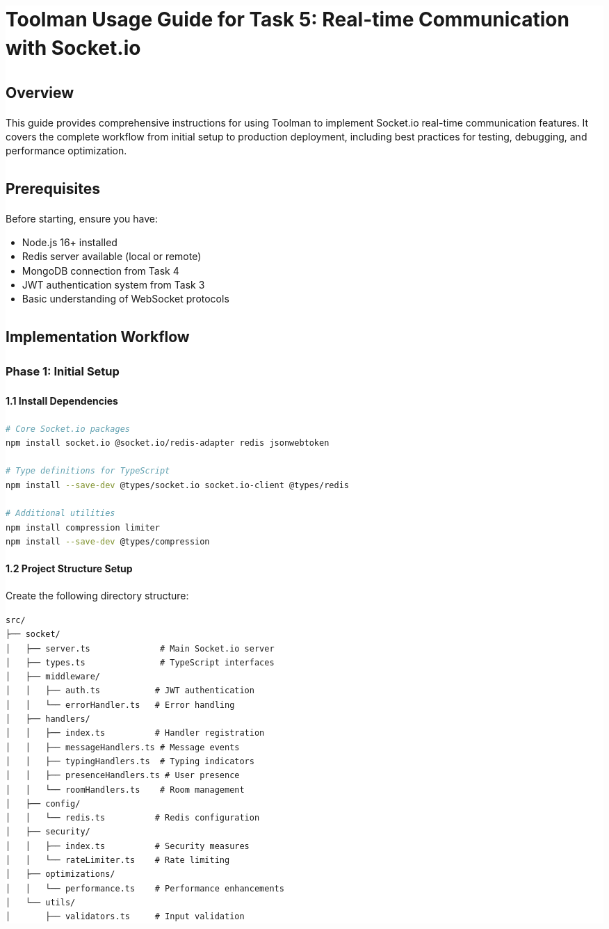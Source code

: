 # Toolman Usage Guide for Task 5: Real-time Communication with Socket.io

## Overview

This guide provides comprehensive instructions for using Toolman to implement Socket.io real-time communication features. It covers the complete workflow from initial setup to production deployment, including best practices for testing, debugging, and performance optimization.

## Prerequisites

Before starting, ensure you have:
- Node.js 16+ installed
- Redis server available (local or remote)
- MongoDB connection from Task 4
- JWT authentication system from Task 3
- Basic understanding of WebSocket protocols

## Implementation Workflow

### Phase 1: Initial Setup

#### 1.1 Install Dependencies

```bash
# Core Socket.io packages
npm install socket.io @socket.io/redis-adapter redis jsonwebtoken

# Type definitions for TypeScript
npm install --save-dev @types/socket.io socket.io-client @types/redis

# Additional utilities
npm install compression limiter
npm install --save-dev @types/compression
```

#### 1.2 Project Structure Setup

Create the following directory structure:

```
src/
├── socket/
│   ├── server.ts              # Main Socket.io server
│   ├── types.ts               # TypeScript interfaces
│   ├── middleware/
│   │   ├── auth.ts           # JWT authentication
│   │   └── errorHandler.ts   # Error handling
│   ├── handlers/
│   │   ├── index.ts          # Handler registration
│   │   ├── messageHandlers.ts # Message events
│   │   ├── typingHandlers.ts  # Typing indicators
│   │   ├── presenceHandlers.ts # User presence
│   │   └── roomHandlers.ts    # Room management
│   ├── config/
│   │   └── redis.ts          # Redis configuration
│   ├── security/
│   │   ├── index.ts          # Security measures
│   │   └── rateLimiter.ts    # Rate limiting
│   ├── optimizations/
│   │   └── performance.ts    # Performance enhancements
│   └── utils/
│       ├── validators.ts     # Input validation
```